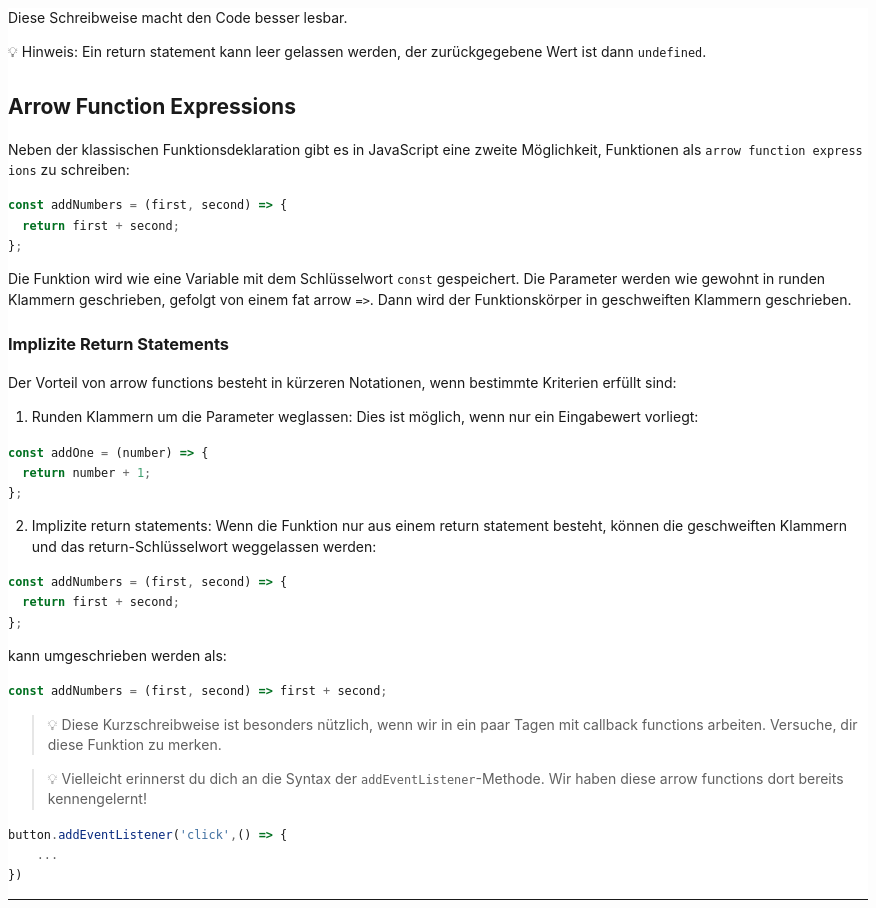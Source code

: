 Diese Schreibweise macht den Code besser lesbar.

💡 Hinweis: Ein return statement kann leer gelassen werden, der zurückgegebene Wert ist dann `undefined`.

## Arrow Function Expressions

Neben der klassischen Funktionsdeklaration gibt es in JavaScript eine zweite Möglichkeit, Funktionen als `arrow function expressions` zu schreiben:

```js
const addNumbers = (first, second) => {
  return first + second;
};
```

Die Funktion wird wie eine Variable mit dem Schlüsselwort `const` gespeichert. Die Parameter werden wie gewohnt in runden Klammern geschrieben, gefolgt von einem fat arrow `=>`. Dann wird der Funktionskörper in geschweiften Klammern geschrieben.

### Implizite Return Statements

Der Vorteil von arrow functions besteht in kürzeren Notationen, wenn bestimmte Kriterien erfüllt sind:

1. Runden Klammern um die Parameter weglassen: Dies ist möglich, wenn nur ein Eingabewert vorliegt:

```js
const addOne = (number) => {
  return number + 1;
};
```

2. Implizite return statements: Wenn die Funktion nur aus einem return statement besteht, können die geschweiften Klammern und das return-Schlüsselwort weggelassen werden:

```js
const addNumbers = (first, second) => {
  return first + second;
};
```

kann umgeschrieben werden als:

```js
const addNumbers = (first, second) => first + second;
```

> 💡 Diese Kurzschreibweise ist besonders nützlich, wenn wir in ein paar Tagen mit callback functions arbeiten. Versuche, dir diese Funktion zu merken.

> 💡 Vielleicht erinnerst du dich an die Syntax der `addEventListener`-Methode. Wir haben diese arrow functions dort bereits kennengelernt!

```js
button.addEventListener('click',() => {
	...
})
```

---